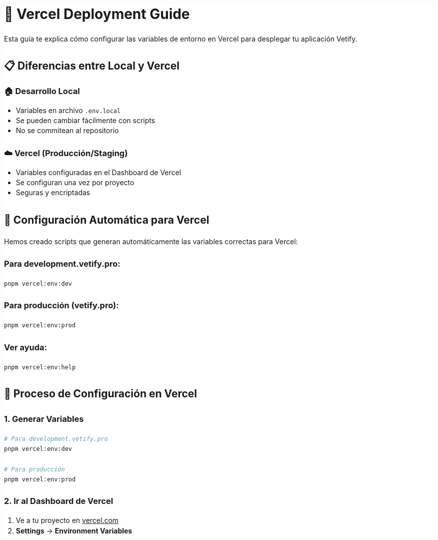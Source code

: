 # 🚀 Vercel Deployment Guide

Esta guía te explica cómo configurar las variables de entorno en Vercel para desplegar tu aplicación Vetify.

## 📋 Diferencias entre Local y Vercel

### 🏠 Desarrollo Local
- Variables en archivo `.env.local`
- Se pueden cambiar fácilmente con scripts
- No se commitean al repositorio

### ☁️ Vercel (Producción/Staging)
- Variables configuradas en el Dashboard de Vercel
- Se configuran una vez por proyecto
- Seguras y encriptadas

## 🔧 Configuración Automática para Vercel

Hemos creado scripts que generan automáticamente las variables correctas para Vercel:

### Para development.vetify.pro:
```bash
pnpm vercel:env:dev
```

### Para producción (vetify.pro):
```bash
pnpm vercel:env:prod
```

### Ver ayuda:
```bash
pnpm vercel:env:help
```

## 📝 Proceso de Configuración en Vercel

### 1. Generar Variables
```bash
# Para development.vetify.pro
pnpm vercel:env:dev

# Para producción
pnpm vercel:env:prod
```

### 2. Ir al Dashboard de Vercel
1. Ve a tu proyecto en [vercel.com](https://vercel.com)
2. **Settings** → **Environment Variables**
